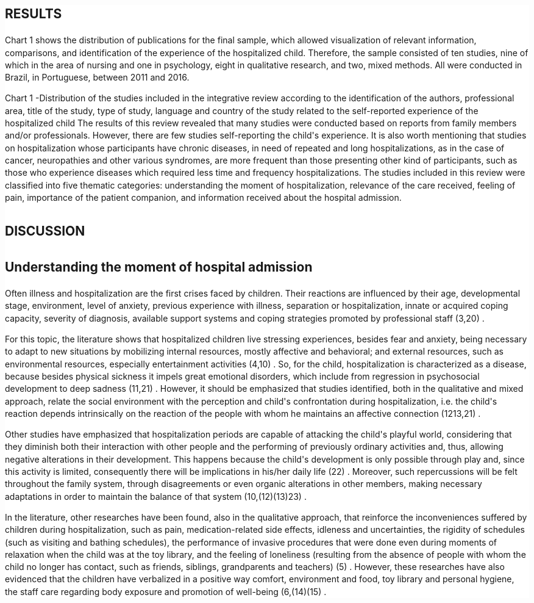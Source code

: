 
## RESULTS

Chart 1 shows the distribution of publications for the final sample, which allowed visualization of relevant information, comparisons, and identification of the experience of the hospitalized child. Therefore, the sample consisted of ten studies, nine of which in the area of nursing and one in psychology, eight in qualitative research, and two, mixed methods. All were conducted in Brazil, in Portuguese, between 2011 and 2016.

Chart 1 -Distribution of the studies included in the integrative review according to the identification of the authors, professional area, title of the study, type of study, language and country of the study related to the self-reported experience of the hospitalized child The results of this review revealed that many studies were conducted based on reports from family members and/or professionals. However, there are few studies self-reporting the child's experience. It is also worth mentioning that studies on hospitalization whose participants have chronic diseases, in need of repeated and long hospitalizations, as in the case of cancer, neuropathies and other various syndromes, are more frequent than those presenting other kind of participants, such as those who experience diseases which required less time and frequency hospitalizations. The studies included in this review were classified into five thematic categories: understanding the moment of hospitalization, relevance of the care received, feeling of pain, importance of the patient companion, and information received about the hospital admission.


## DISCUSSION


## Understanding the moment of hospital admission

Often illness and hospitalization are the first crises faced by children. Their reactions are influenced by their age, developmental stage, environment, level of anxiety, previous experience with illness, separation or hospitalization, innate or acquired coping capacity, severity of diagnosis, available support systems and coping strategies promoted by professional staff (3,20) .

For this topic, the literature shows that hospitalized children live stressing experiences, besides fear and anxiety, being necessary to adapt to new situations by mobilizing internal resources, mostly affective and behavioral; and external resources, such as environmental resources, especially entertainment activities (4,10) . So, for the child, hospitalization is characterized as a disease, because besides physical sickness it impels great emotional disorders, which include from regression in psychosocial development to deep sadness (11,21) . However, it should be emphasized that studies identified, both in the qualitative and mixed approach, relate the social environment with the perception and child's confrontation during hospitalization, i.e. the child's reaction depends intrinsically on the reaction of the people with whom he maintains an affective connection (1213,21) .

Other studies have emphasized that hospitalization periods are capable of attacking the child's playful world, considering that they diminish both their interaction with other people and the performing of previously ordinary activities and, thus, allowing negative alterations in their development. This happens because the child's development is only possible through play and, since this activity is limited, consequently there will be implications in his/her daily life (22) . Moreover, such repercussions will be felt throughout the family system, through disagreements or even organic alterations in other members, making necessary adaptations in order to maintain the balance of that system (10,(12)(13)23) .

In the literature, other researches have been found, also in the qualitative approach, that reinforce the inconveniences suffered by children during hospitalization, such as pain, medication-related side effects, idleness and uncertainties, the rigidity of schedules (such as visiting and bathing schedules), the performance of invasive procedures that were done even during moments of relaxation when the child was at the toy library, and the feeling of loneliness (resulting from the absence of people with whom the child no longer has contact, such as friends, siblings, grandparents and teachers) (5) . However, these researches have also evidenced that the children have verbalized in a positive way comfort, environment and food, toy library and personal hygiene, the staff care regarding body exposure and promotion of well-being (6,(14)(15) .
